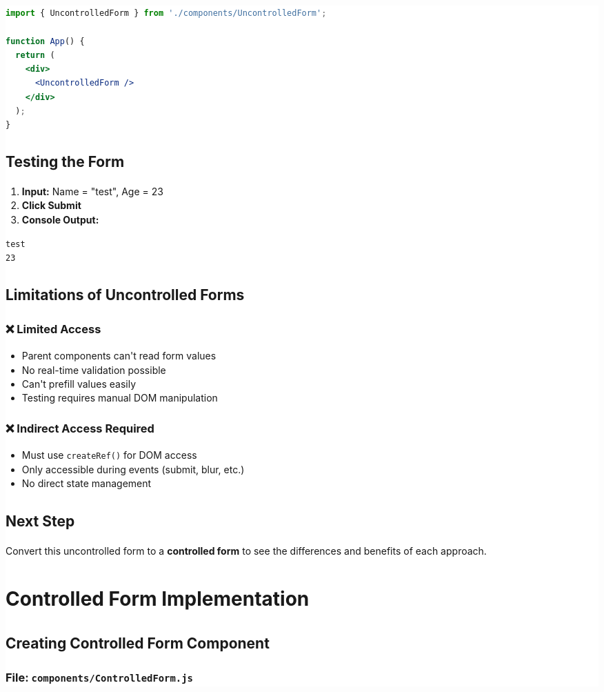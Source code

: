 ```jsx
import { UncontrolledForm } from './components/UncontrolledForm';

function App() {
  return (
    <div>
      <UncontrolledForm />
    </div>
  );
}
```


## Testing the Form

1. **Input:** Name = "test", Age = 23
2. **Click Submit**
3. **Console Output:**

```
test
23
```


## Limitations of Uncontrolled Forms

### ❌ **Limited Access**

- Parent components can't read form values
- No real-time validation possible
- Can't prefill values easily
- Testing requires manual DOM manipulation


### ❌ **Indirect Access Required**

- Must use `createRef()` for DOM access
- Only accessible during events (submit, blur, etc.)
- No direct state management


## Next Step

Convert this uncontrolled form to a **controlled form** to see the differences and benefits of each approach.


# Controlled Form Implementation

## Creating Controlled Form Component

### File: `components/ControlledForm.js`
